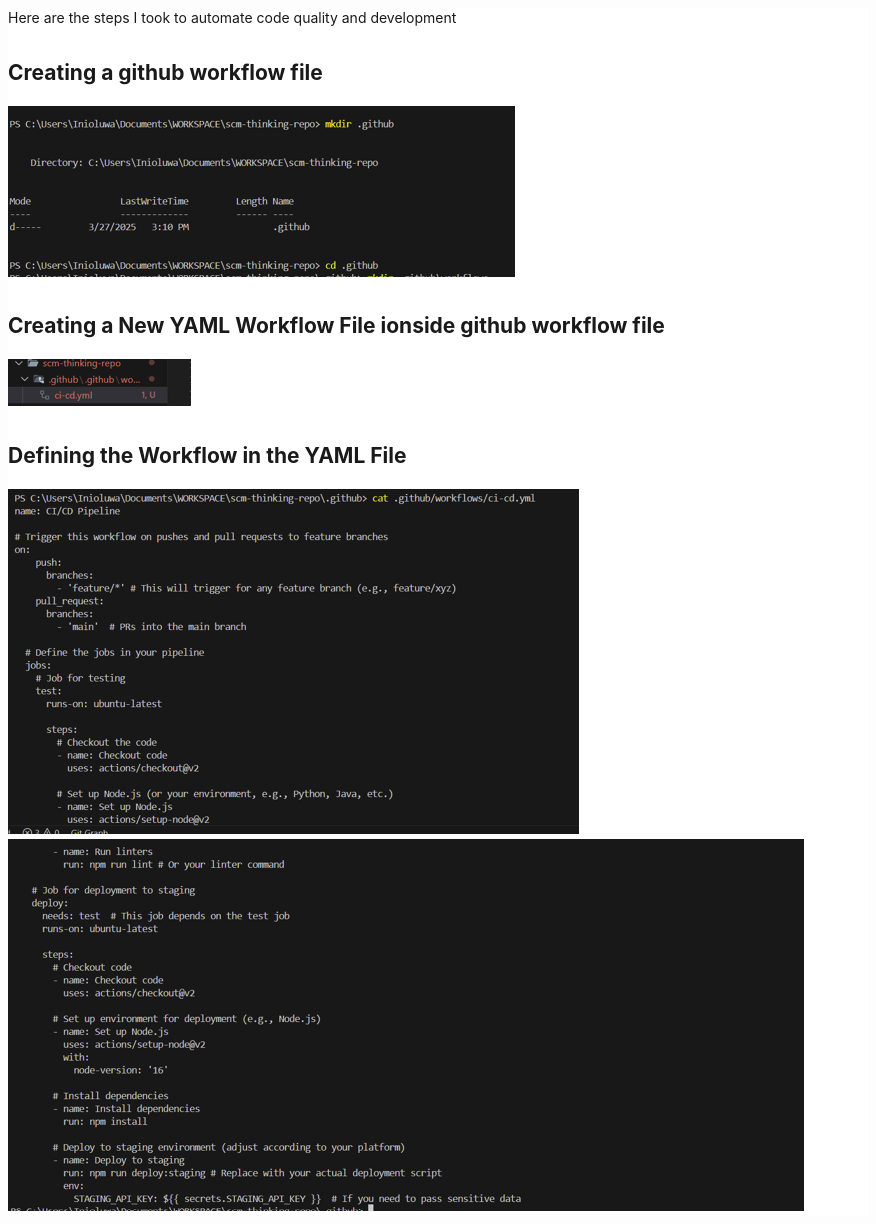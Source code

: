 Here are the steps I took to automate code quality and development

## Creating a github workflow file 
![alt text](images/E-01.png)
## Creating a New YAML Workflow File ionside github workflow file
![alt text](images/E-04.png)
## Defining the Workflow in the YAML File
![alt text](images/E-02.png)
![alt text](images/E-03.png)
